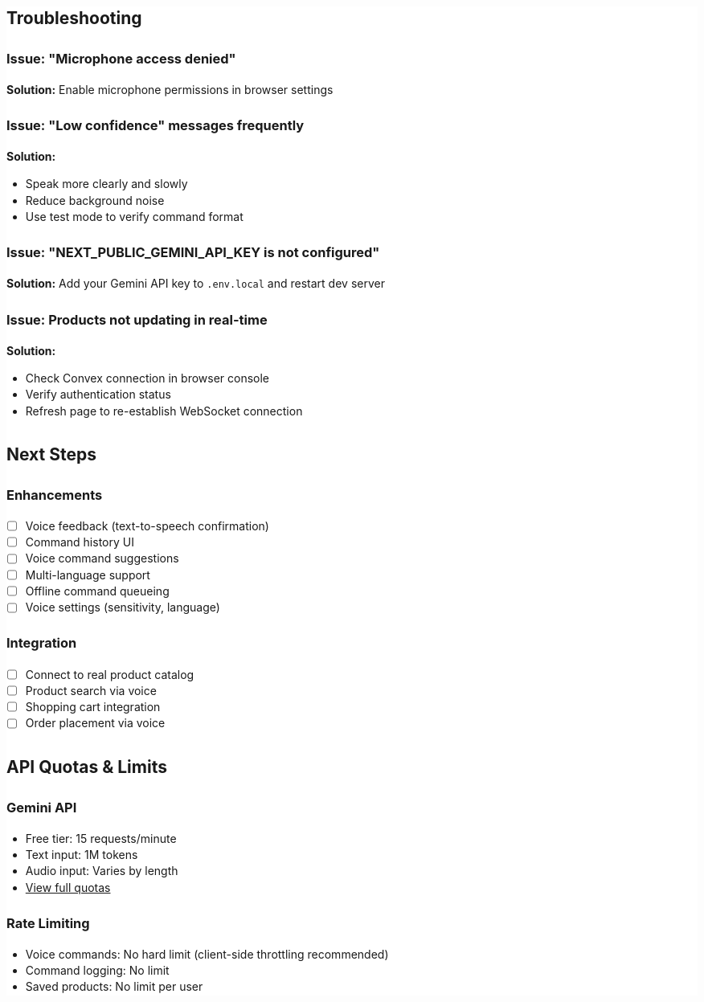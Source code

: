 ## Troubleshooting

### Issue: "Microphone access denied"
**Solution:** Enable microphone permissions in browser settings

### Issue: "Low confidence" messages frequently
**Solution:**
- Speak more clearly and slowly
- Reduce background noise
- Use test mode to verify command format

### Issue: "NEXT_PUBLIC_GEMINI_API_KEY is not configured"
**Solution:** Add your Gemini API key to `.env.local` and restart dev server

### Issue: Products not updating in real-time
**Solution:**
- Check Convex connection in browser console
- Verify authentication status
- Refresh page to re-establish WebSocket connection

## Next Steps

### Enhancements
- [ ] Voice feedback (text-to-speech confirmation)
- [ ] Command history UI
- [ ] Voice command suggestions
- [ ] Multi-language support
- [ ] Offline command queueing
- [ ] Voice settings (sensitivity, language)

### Integration
- [ ] Connect to real product catalog
- [ ] Product search via voice
- [ ] Shopping cart integration
- [ ] Order placement via voice

## API Quotas & Limits

### Gemini API
- Free tier: 15 requests/minute
- Text input: 1M tokens
- Audio input: Varies by length
- [View full quotas](https://ai.google.dev/gemini-api/docs/quota)

### Rate Limiting
- Voice commands: No hard limit (client-side throttling recommended)
- Command logging: No limit
- Saved products: No limit per user
